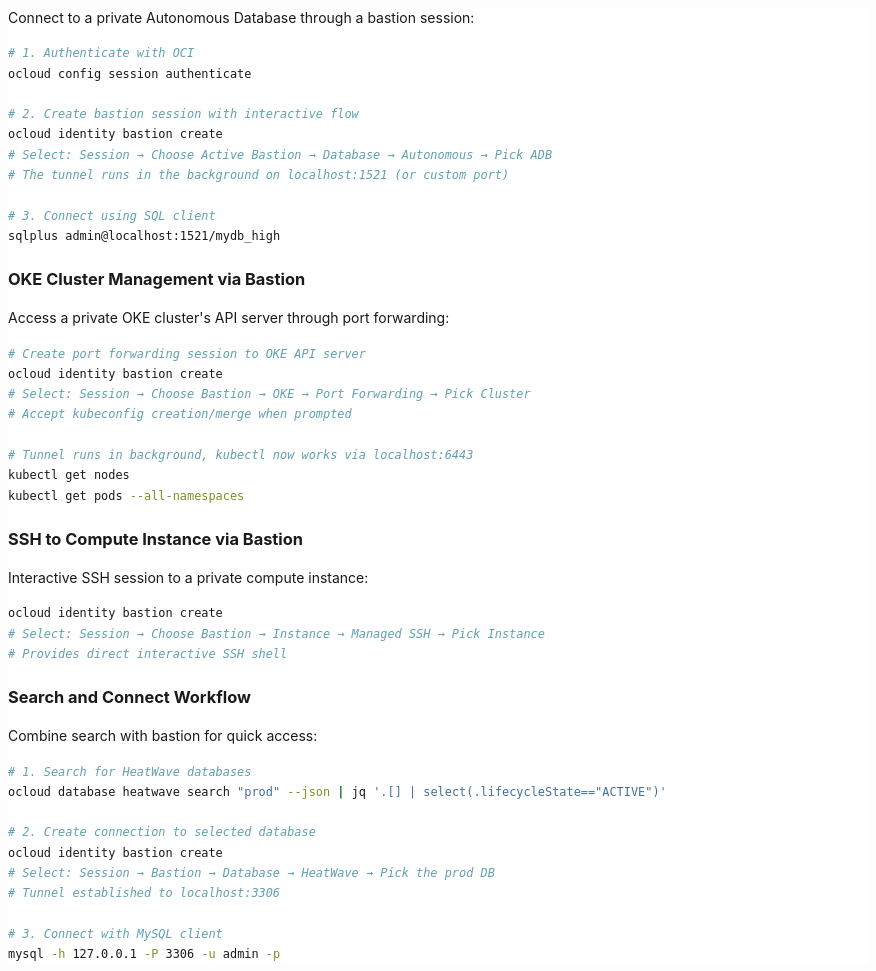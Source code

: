 Connect to a private Autonomous Database through a bastion session:

```bash
# 1. Authenticate with OCI
ocloud config session authenticate

# 2. Create bastion session with interactive flow
ocloud identity bastion create
# Select: Session → Choose Active Bastion → Database → Autonomous → Pick ADB
# The tunnel runs in the background on localhost:1521 (or custom port)

# 3. Connect using SQL client
sqlplus admin@localhost:1521/mydb_high
```

### OKE Cluster Management via Bastion

Access a private OKE cluster's API server through port forwarding:

```bash
# Create port forwarding session to OKE API server
ocloud identity bastion create
# Select: Session → Choose Bastion → OKE → Port Forwarding → Pick Cluster
# Accept kubeconfig creation/merge when prompted

# Tunnel runs in background, kubectl now works via localhost:6443
kubectl get nodes
kubectl get pods --all-namespaces
```

### SSH to Compute Instance via Bastion

Interactive SSH session to a private compute instance:

```bash
ocloud identity bastion create
# Select: Session → Choose Bastion → Instance → Managed SSH → Pick Instance
# Provides direct interactive SSH shell
```

### Search and Connect Workflow

Combine search with bastion for quick access:

```bash
# 1. Search for HeatWave databases
ocloud database heatwave search "prod" --json | jq '.[] | select(.lifecycleState=="ACTIVE")'

# 2. Create connection to selected database
ocloud identity bastion create
# Select: Session → Bastion → Database → HeatWave → Pick the prod DB
# Tunnel established to localhost:3306

# 3. Connect with MySQL client
mysql -h 127.0.0.1 -P 3306 -u admin -p
```
